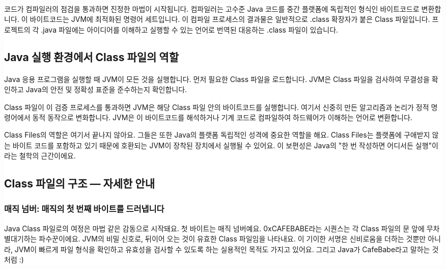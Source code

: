

<ins class="adsbygoogle"
     style="display:block"
     data-ad-client="ca-pub-4877378276818686"
     data-ad-slot="1898504329"
     data-ad-format="auto"
     data-full-width-responsive="true"></ins>

<script>
     (adsbygoogle = window.adsbygoogle || []).push({});
</script>

코드가 컴파일러의 점검을 통과하면 진정한 마법이 시작됩니다. 컴파일러는 고수준 Java 코드를 중간 플랫폼에 독립적인 형식인 바이트코드로 변환합니다. 이 바이트코드는 JVM에 최적화된 명령어 세트입니다. 이 컴파일 프로세스의 결과물은 일반적으로 .class 확장자가 붙은 Class 파일입니다. 프로젝트의 각 .java 파일에는 아이디어를 이해하고 실행할 수 있는 언어로 번역된 대응하는 .class 파일이 있습니다.

## Java 실행 환경에서 Class 파일의 역할

Java 응용 프로그램을 실행할 때 JVM이 모든 것을 실행합니다. 먼저 필요한 Class 파일을 로드합니다. JVM은 Class 파일을 검사하여 무결성을 확인하고 Java의 안전 및 정확성 표준을 준수하는지 확인합니다.

Class 파일이 이 검증 프로세스를 통과하면 JVM은 해당 Class 파일 안의 바이트코드를 실행합니다. 여기서 신중히 만든 알고리즘과 논리가 정적 명령어에서 동적 동작으로 변화합니다. JVM은 이 바이트코드를 해석하거나 기계 코드로 컴파일하여 하드웨어가 이해하는 언어로 변환합니다.



<ins class="adsbygoogle"
     style="display:block"
     data-ad-client="ca-pub-4877378276818686"
     data-ad-slot="1898504329"
     data-ad-format="auto"
     data-full-width-responsive="true"></ins>

<script>
     (adsbygoogle = window.adsbygoogle || []).push({});
</script>

Class Files의 역할은 여기서 끝나지 않아요. 그들은 또한 Java의 플랫폼 독립적인 성격에 중요한 역할을 해요. Class Files는 플랫폼에 구애받지 않는 바이트 코드를 포함하고 있기 때문에 호환되는 JVM이 장착된 장치에서 실행될 수 있어요. 이 보편성은 Java의 "한 번 작성하면 어디서든 실행"이라는 철학의 근간이에요.

## Class 파일의 구조 — 자세한 안내

### 매직 넘버: 매직의 첫 번째 바이트를 드러냅니다

Java Class 파일로의 여정은 마법 같은 감동으로 시작돼요. 첫 바이트는 매직 넘버예요. 0xCAFEBABE라는 시퀀스는 각 Class 파일의 문 앞에 무차별대기하는 파수꾼이에요. JVM의 비밀 신호로, 뒤이어 오는 것이 유효한 Class 파일임을 나타내요. 이 기이한 서명은 신비로움을 더하는 것뿐만 아니라, JVM이 빠르게 파일 형식을 확인하고 유효성을 검사할 수 있도록 하는 실용적인 목적도 가지고 있어요. 그리고 Java가 CafeBabe라고 말하는 것처럼 :)



<ins class="adsbygoogle"
     style="display:block"
     data-ad-client="ca-pub-4877378276818686"
     data-ad-slot="1898504329"
     data-ad-format="auto"
     data-full-width-responsive="true"></ins>
